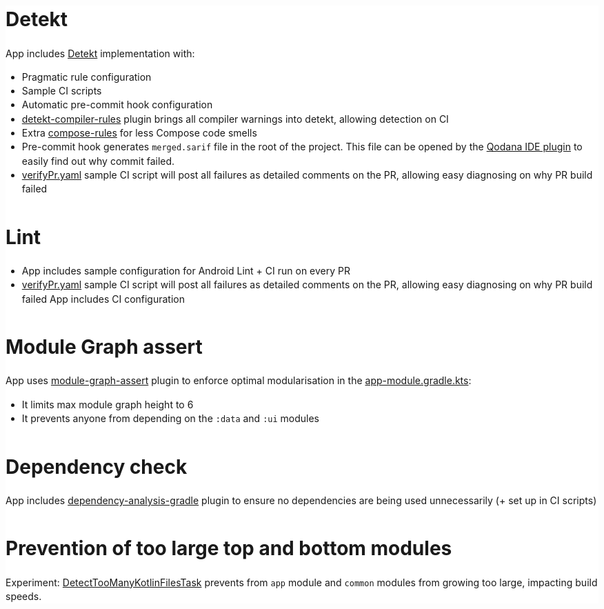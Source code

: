 # Detekt

App includes [Detekt](https://github.com/detekt/detekt/) implementation with:

* Pragmatic rule configuration
* Sample CI scripts
* Automatic pre-commit hook configuration
* [detekt-compiler-rules](https://github.com/BraisGabin/detekt-compiler-rules) plugin brings all compiler warnings into detekt,
  allowing detection on CI
* Extra [compose-rules](https://mrmans0n.github.io/compose-rules/) for less Compose code smells
* Pre-commit hook generates `merged.sarif` file in the root of the project. This file can be opened by
  the [Qodana IDE plugin](https://plugins.jetbrains.com/plugin/16938-qodana) to easily find out why commit failed.
* [verifyPr.yaml](../.github/workflows/verifyPr.yaml) sample CI script will post all failures as detailed comments on the PR,
  allowing easy diagnosing on why PR build failed

# Lint

* App includes sample configuration for Android Lint + CI run on every PR
* [verifyPr.yaml](../.github/workflows/verifyPr.yaml) sample CI script will post all failures as detailed comments on the PR,
  allowing easy diagnosing on why PR build failed
  App includes CI configuration

# Module Graph assert

App uses [module-graph-assert](https://github.com/jraska/modules-graph-assert) plugin to enforce optimal modularisation in
the [app-module.gradle.kts](../buildSrc/src/main/kotlin/app-module.gradle.kts):

* It limits max module graph height to 6
* It prevents anyone from depending on the `:data` and `:ui` modules

# Dependency check

App includes [dependency-analysis-gradle](https://github.com/autonomousapps/dependency-analysis-gradle-plugin) plugin to ensure
no dependencies are being used unnecessarily (+ set up in CI scripts)

# Prevention of too large top and bottom modules

Experiment: [DetectTooManyKotlinFilesTask](../buildSrc/src/main/kotlin/tasks/DetectTooManyKotlinFilesTask.kt) prevents from
`app` module and `common` modules from growing too large, impacting build speeds.
